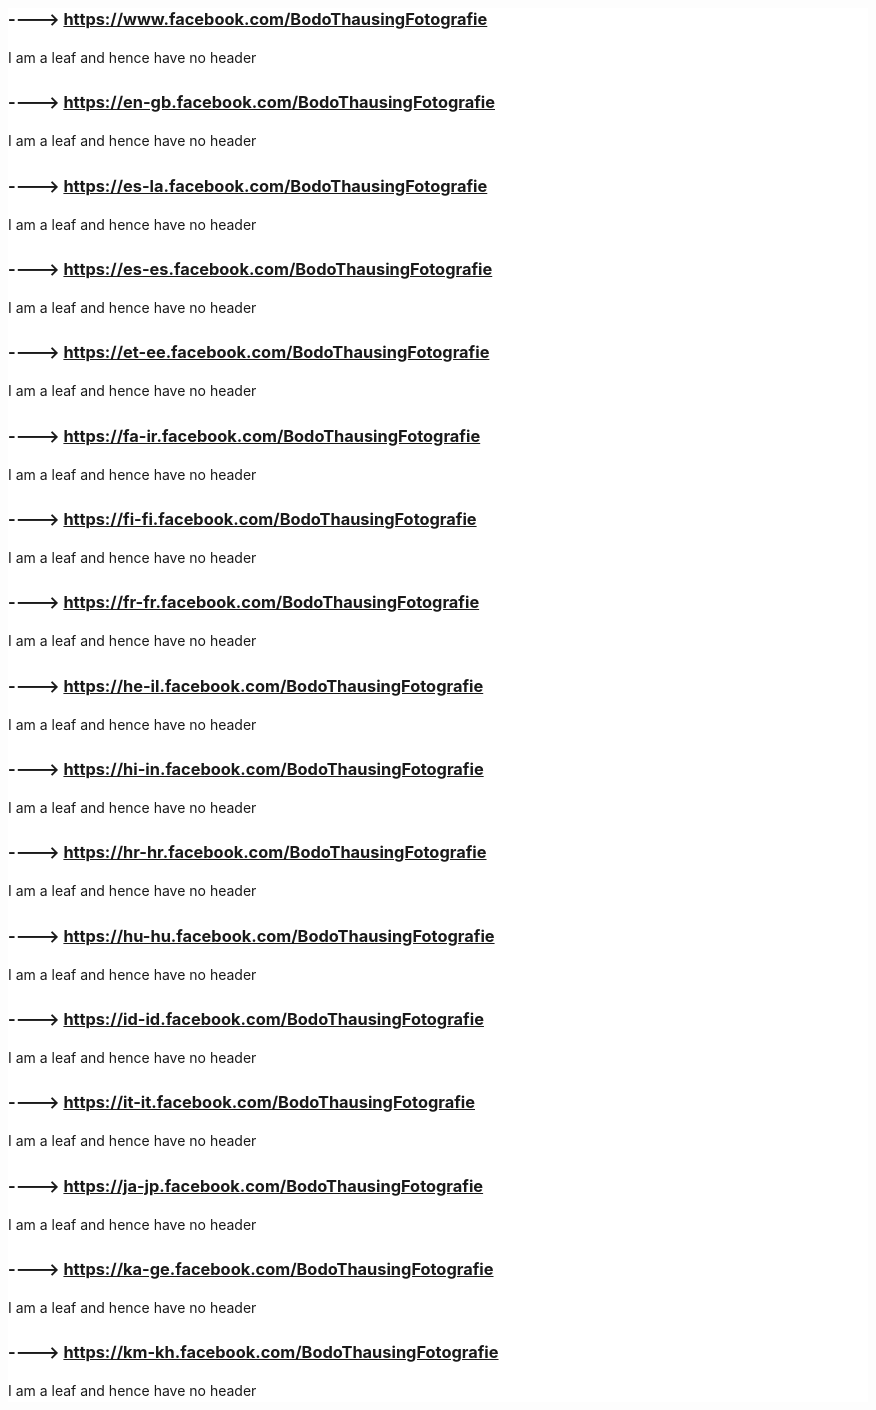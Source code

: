 ### ----> **https://www.facebook.com/BodoThausingFotografie** <br>
I am a leaf and hence have no header
### ----> **https://en-gb.facebook.com/BodoThausingFotografie** <br>
I am a leaf and hence have no header
### ----> **https://es-la.facebook.com/BodoThausingFotografie** <br>
I am a leaf and hence have no header
### ----> **https://es-es.facebook.com/BodoThausingFotografie** <br>
I am a leaf and hence have no header
### ----> **https://et-ee.facebook.com/BodoThausingFotografie** <br>
I am a leaf and hence have no header
### ----> **https://fa-ir.facebook.com/BodoThausingFotografie** <br>
I am a leaf and hence have no header
### ----> **https://fi-fi.facebook.com/BodoThausingFotografie** <br>
I am a leaf and hence have no header
### ----> **https://fr-fr.facebook.com/BodoThausingFotografie** <br>
I am a leaf and hence have no header
### ----> **https://he-il.facebook.com/BodoThausingFotografie** <br>
I am a leaf and hence have no header
### ----> **https://hi-in.facebook.com/BodoThausingFotografie** <br>
I am a leaf and hence have no header
### ----> **https://hr-hr.facebook.com/BodoThausingFotografie** <br>
I am a leaf and hence have no header
### ----> **https://hu-hu.facebook.com/BodoThausingFotografie** <br>
I am a leaf and hence have no header
### ----> **https://id-id.facebook.com/BodoThausingFotografie** <br>
I am a leaf and hence have no header
### ----> **https://it-it.facebook.com/BodoThausingFotografie** <br>
I am a leaf and hence have no header
### ----> **https://ja-jp.facebook.com/BodoThausingFotografie** <br>
I am a leaf and hence have no header
### ----> **https://ka-ge.facebook.com/BodoThausingFotografie** <br>
I am a leaf and hence have no header
### ----> **https://km-kh.facebook.com/BodoThausingFotografie** <br>
I am a leaf and hence have no header